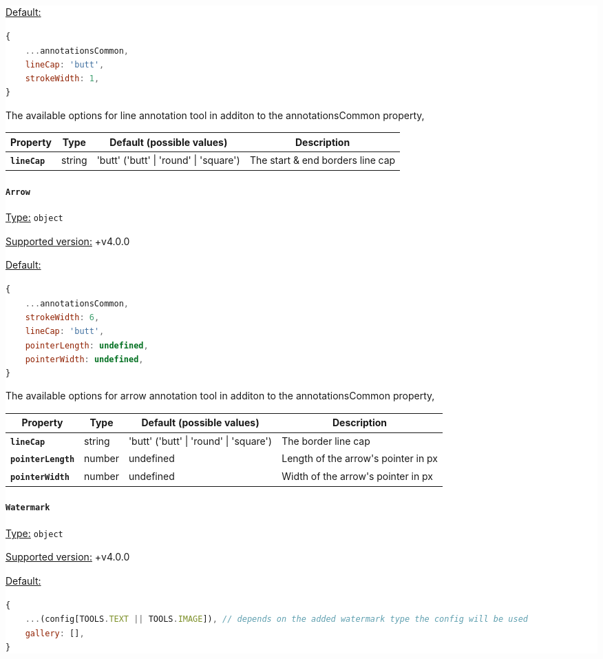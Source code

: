 <u>Default:</u>

```js
{
    ...annotationsCommon,
    lineCap: 'butt',
    strokeWidth: 1,
}
```

The available options for line annotation tool in additon to the annotationsCommon property,

| Property      | Type   | Default (possible values)              | Description                      |
| ------------- | ------ | -------------------------------------- | -------------------------------- |
| **`lineCap`** | string | 'butt' ('butt' \| 'round' \| 'square') | The start & end borders line cap |

#### `Arrow`

<u>Type:</u> `object`

<u>Supported version:</u> +v4.0.0

<u>Default:</u>

```js
{
    ...annotationsCommon,
    strokeWidth: 6,
    lineCap: 'butt',
    pointerLength: undefined,
    pointerWidth: undefined,
}
```

The available options for arrow annotation tool in additon to the annotationsCommon property,

| Property            | Type   | Default (possible values)              | Description                         |
| ------------------- | ------ | -------------------------------------- | ----------------------------------- |
| **`lineCap`**       | string | 'butt' ('butt' \| 'round' \| 'square') | The border line cap                 |
| **`pointerLength`** | number | undefined                              | Length of the arrow's pointer in px |
| **`pointerWidth`**  | number | undefined                              | Width of the arrow's pointer in px  |

#### `Watermark`

<u>Type:</u> `object`

<u>Supported version:</u> +v4.0.0

<u>Default:</u>

```js
{
    ...(config[TOOLS.TEXT || TOOLS.IMAGE]), // depends on the added watermark type the config will be used
    gallery: [],
}
```
